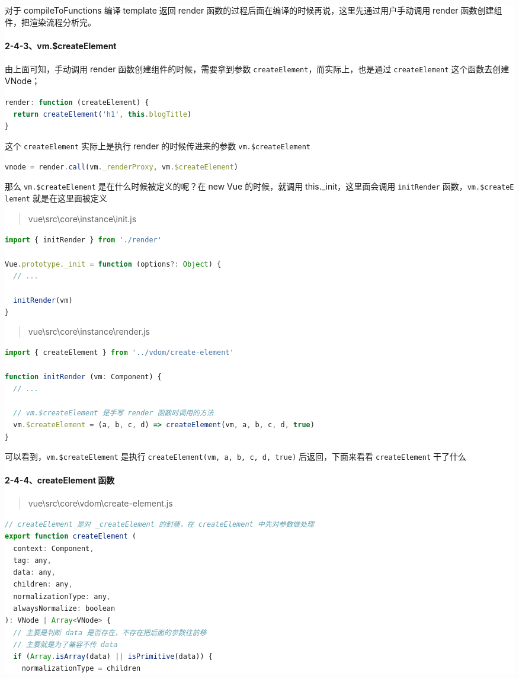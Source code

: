 

对于 compileToFunctions  编译 template 返回 render 函数的过程后面在编译的时候再说，这里先通过用户手动调用 render 函数创建组件，把渲染流程分析完。



#### 2-4-3、vm.$createElement

由上面可知，手动调用 render 函数创建组件的时候，需要拿到参数 `createElement`，而实际上，也是通过 `createElement` 这个函数去创建 VNode；

```js
render: function (createElement) {
  return createElement('h1', this.blogTitle)
}
```

这个 `createElement` 实际上是执行 render 的时候传进来的参数 `vm.$createElement`

```js
vnode = render.call(vm._renderProxy, vm.$createElement)
```



那么 `vm.$createElement` 是在什么时候被定义的呢？在 new Vue 的时候，就调用 this.\_init，这里面会调用 `initRender` 函数，`vm.$createElement` 就是在这里面被定义

> vue\src\core\instance\init.js

```js
import { initRender } from './render'

Vue.prototype._init = function (options?: Object) {
  // ...
    
  initRender(vm)
}
```

> vue\src\core\instance\render.js

```js
import { createElement } from '../vdom/create-element'

function initRender (vm: Component) {
  // ...
    
  // vm.$createElement 是手写 render 函数时调用的方法
  vm.$createElement = (a, b, c, d) => createElement(vm, a, b, c, d, true)
}
```

可以看到，`vm.$createElement` 是执行 `createElement(vm, a, b, c, d, true)` 后返回，下面来看看 `createElement` 干了什么



#### 2-4-4、createElement 函数

> vue\src\core\vdom\create-element.js

```js
// createElement 是对 _createElement 的封装，在 createElement 中先对参数做处理
export function createElement (
  context: Component,
  tag: any,
  data: any,
  children: any,
  normalizationType: any,
  alwaysNormalize: boolean
): VNode | Array<VNode> {
  // 主要是判断 data 是否存在，不存在把后面的参数往前移
  // 主要就是为了兼容不传 data
  if (Array.isArray(data) || isPrimitive(data)) {
    normalizationType = children
```